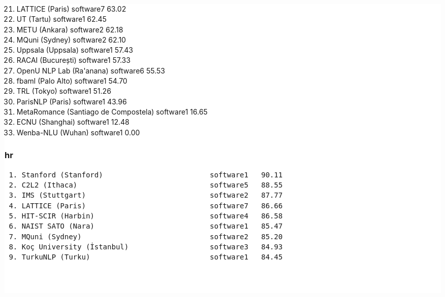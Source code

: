 21. LATTICE (Paris)                         	software7	63.02
22. UT (Tartu)                              	software1	62.45
23. METU (Ankara)                           	software2	62.18
24. MQuni (Sydney)                          	software2	62.10
25. Uppsala (Uppsala)                       	software1	57.43
26. RACAI (București)                       	software1	57.33
27. OpenU NLP Lab (Ra'anana)                	software6	55.53
28. fbaml (Palo Alto)                       	software1	54.70
29. TRL (Tokyo)                             	software1	51.26
30. ParisNLP (Paris)                        	software1	43.96
31. MetaRomance (Santiago de Compostela)    	software1	16.65
32. ECNU (Shanghai)                         	software1	12.48
33. Wenba-NLU (Wuhan)                       	software1	 0.00
</pre>



### hr

<pre>
 1. Stanford (Stanford)                     	software1	90.11
 2. C2L2 (Ithaca)                           	software5	88.55
 3. IMS (Stuttgart)                         	software2	87.77
 4. LATTICE (Paris)                         	software7	86.66
 5. HIT-SCIR (Harbin)                       	software4	86.58
 6. NAIST SATO (Nara)                       	software1	85.47
 7. MQuni (Sydney)                          	software2	85.20
 8. Koç University (İstanbul)               	software3	84.93
 9. TurkuNLP (Turku)                        	software1	84.45
